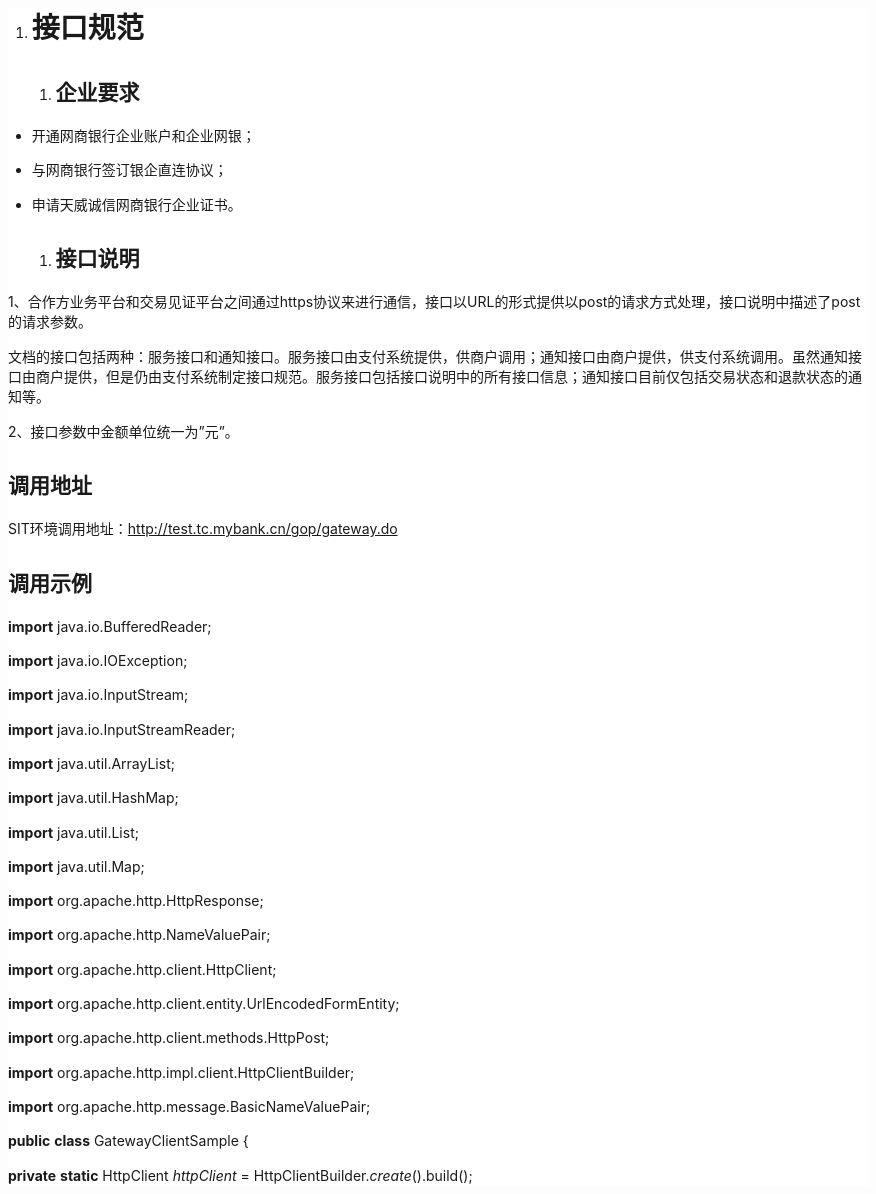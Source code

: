 1.  接口规范
    ========

    1.  企业要求
        --------

-   开通网商银行企业账户和企业网银；

-   与网商银行签订银企直连协议；

-   申请天威诚信网商银行企业证书。

    1.  接口说明
        --------

1、合作方业务平台和交易见证平台之间通过https协议来进行通信，接口以URL的形式提供以post的请求方式处理，接口说明中描述了post的请求参数。

文档的接口包括两种：服务接口和通知接口。服务接口由支付系统提供，供商户调用；通知接口由商户提供，供支付系统调用。虽然通知接口由商户提供，但是仍由支付系统制定接口规范。服务接口包括接口说明中的所有接口信息；通知接口目前仅包括交易状态和退款状态的通知等。

2、接口参数中金额单位统一为”元”。

调用地址
--------

SIT环境调用地址：http://test.tc.mybank.cn/gop/gateway.do

调用示例
--------

**import** java.io.BufferedReader;

**import** java.io.IOException;

**import** java.io.InputStream;

**import** java.io.InputStreamReader;

**import** java.util.ArrayList;

**import** java.util.HashMap;

**import** java.util.List;

**import** java.util.Map;

**import** org.apache.http.HttpResponse;

**import** org.apache.http.NameValuePair;

**import** org.apache.http.client.HttpClient;

**import** org.apache.http.client.entity.UrlEncodedFormEntity;

**import** org.apache.http.client.methods.HttpPost;

**import** org.apache.http.impl.client.HttpClientBuilder;

**import** org.apache.http.message.BasicNameValuePair;

**public** **class** GatewayClientSample {

**private** **static** HttpClient *httpClient* =
HttpClientBuilder.*create*().build();
